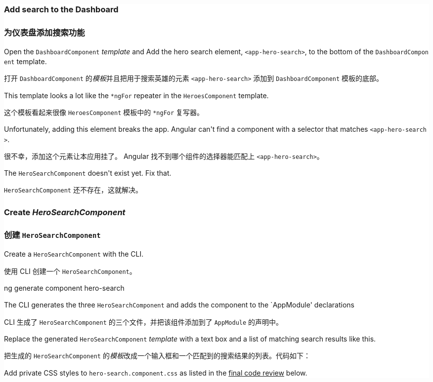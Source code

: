 ### Add search to the Dashboard

### 为仪表盘添加搜索功能

Open the `DashboardComponent` _template_ and
Add the hero search element, `<app-hero-search>`, to the bottom of the `DashboardComponent` template.

打开 `DashboardComponent` 的*模板*并且把用于搜索英雄的元素 `<app-hero-search>` 添加到 `DashboardComponent` 模板的底部。

<code-example 
  path="toh-pt6/src/app/dashboard/dashboard.component.html" title="src/app/dashboard/dashboard.component.html" linenums="false">

</code-example>

This template looks a lot like the `*ngFor` repeater in the `HeroesComponent` template.

这个模板看起来很像 `HeroesComponent` 模板中的 `*ngFor` 复写器。

Unfortunately, adding this element breaks the app.
Angular can't find a component with a selector that matches `<app-hero-search>`.

很不幸，添加这个元素让本应用挂了。
Angular 找不到哪个组件的选择器能匹配上 `<app-hero-search>`。

The `HeroSearchComponent` doesn't exist yet. Fix that.

`HeroSearchComponent` 还不存在，这就解决。

### Create _HeroSearchComponent_

### 创建 `HeroSearchComponent`

Create a `HeroSearchComponent` with the CLI.

使用 CLI 创建一个 `HeroSearchComponent`。

<code-example language="sh" class="code-shell">

  ng generate component hero-search

</code-example>

The CLI generates the three `HeroSearchComponent` and adds the component to the `AppModule' declarations

CLI 生成了 `HeroSearchComponent` 的三个文件，并把该组件添加到了 `AppModule` 的声明中。

Replace the generated `HeroSearchComponent` _template_ with a text box and a list of matching search results like this.

把生成的 `HeroSearchComponent` 的*模板*改成一个输入框和一个匹配到的搜索结果的列表。代码如下：

<code-example path="toh-pt6/src/app/hero-search/hero-search.component.html" title="src/app/hero-search/hero-search.component.html"></code-example>

Add private CSS styles to `hero-search.component.css`
as listed in the [final code review](#herosearchcomponent) below.
